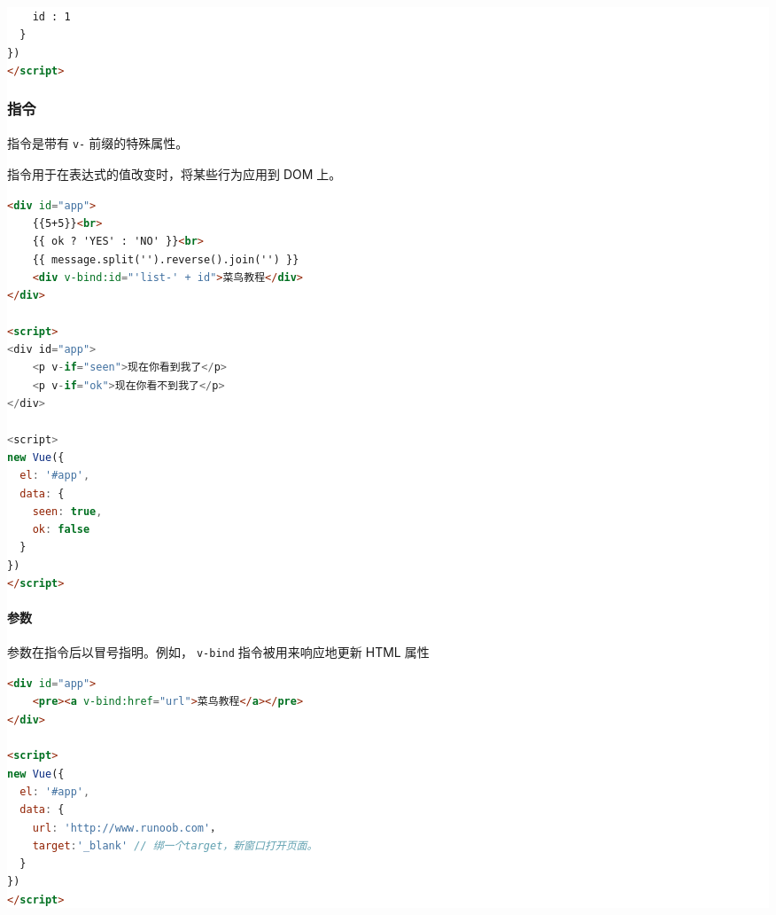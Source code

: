 ```html
    id : 1
  }
})
</script>
```

### 指令

指令是带有 `v-` 前缀的特殊属性。

指令用于在表达式的值改变时，将某些行为应用到 DOM 上。

```html
<div id="app">
    {{5+5}}<br>
    {{ ok ? 'YES' : 'NO' }}<br>
    {{ message.split('').reverse().join('') }}
    <div v-bind:id="'list-' + id">菜鸟教程</div>
</div>
    
<script>
<div id="app">
    <p v-if="seen">现在你看到我了</p>
    <p v-if="ok">现在你看不到我了</p>
</div>
    
<script>
new Vue({
  el: '#app',
  data: {
    seen: true,
    ok: false
  }
})
</script>
```

#### 参数

参数在指令后以冒号指明。例如， `v-bind` 指令被用来响应地更新 HTML 属性

```html
<div id="app">
    <pre><a v-bind:href="url">菜鸟教程</a></pre>
</div>
    
<script>
new Vue({
  el: '#app',
  data: {
    url: 'http://www.runoob.com'，
    target:'_blank' // 绑一个target，新窗口打开页面。
  }
})
</script>
```
